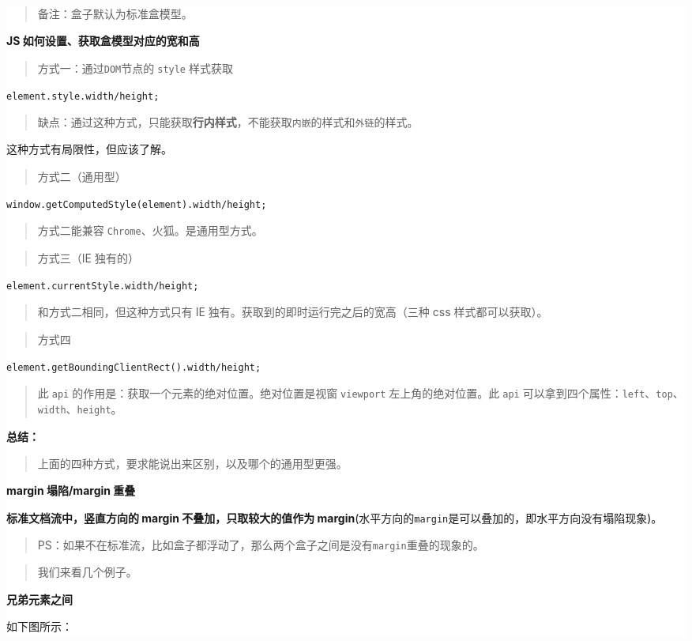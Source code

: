 > 备注：盒子默认为标准盒模型。

**JS 如何设置、获取盒模型对应的宽和高**

> 方式一：通过`DOM`节点的 `style` 样式获取

    element.style.width/height;

> 缺点：通过这种方式，只能获取**行内样式**，不能获取`内嵌`的样式和`外链`的样式。

这种方式有局限性，但应该了解。

> 方式二（通用型）

    window.getComputedStyle(element).width/height;

> 方式二能兼容 `Chrome`、火狐。是通用型方式。

> 方式三（IE 独有的）

    element.currentStyle.width/height;

> 和方式二相同，但这种方式只有 IE 独有。获取到的即时运行完之后的宽高（三种 css 样式都可以获取）。

> 方式四

    element.getBoundingClientRect().width/height;

> 此 `api` 的作用是：获取一个元素的绝对位置。绝对位置是视窗 `viewport` 左上角的绝对位置。此 `api` 可以拿到四个属性：`left`、`top`、`width`、`height`。

**总结：**

> 上面的四种方式，要求能说出来区别，以及哪个的通用型更强。

**margin 塌陷/margin 重叠**

**标准文档流中，竖直方向的 margin 不叠加，只取较大的值作为 margin**(水平方向的`margin`是可以叠加的，即水平方向没有塌陷现象)。

> PS：如果不在标准流，比如盒子都浮动了，那么两个盒子之间是没有`margin`重叠的现象的。

> 我们来看几个例子。

**兄弟元素之间**

如下图所示：
